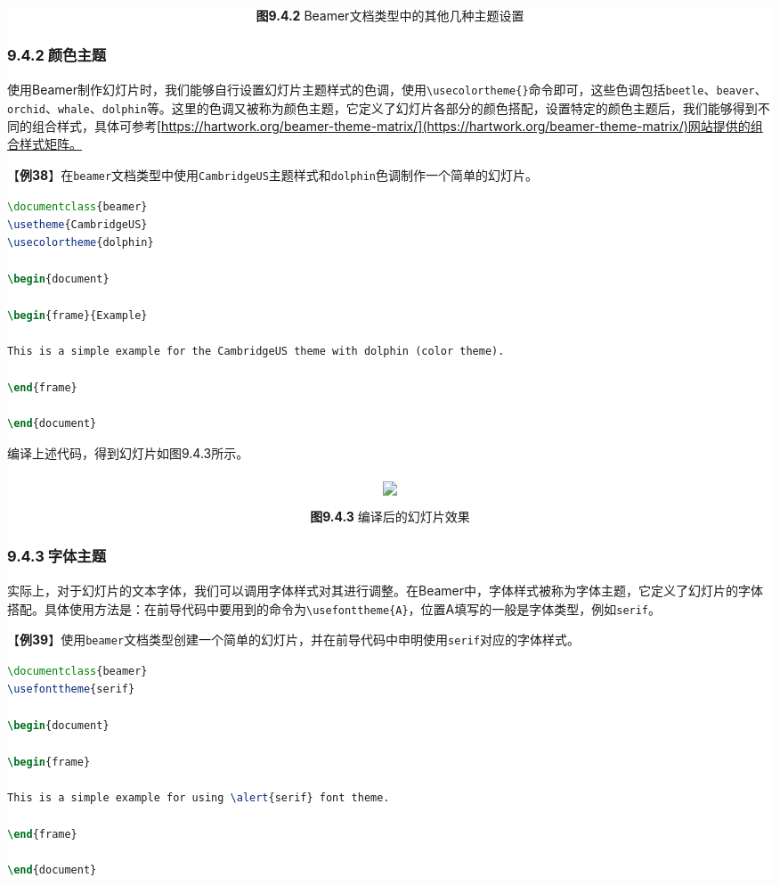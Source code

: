 <center><b>图9.4.2</b> Beamer文档类型中的其他几种主题设置</center>


### 9.4.2 颜色主题

使用Beamer制作幻灯片时，我们能够自行设置幻灯片主题样式的色调，使用`\usecolortheme{}`命令即可，这些色调包括`beetle`、`beaver`、`orchid`、`whale`、`dolphin`等。这里的色调又被称为颜色主题，它定义了幻灯片各部分的颜色搭配，设置特定的颜色主题后，我们能够得到不同的组合样式，具体可参考[https://hartwork.org/beamer-theme-matrix/](https://hartwork.org/beamer-theme-matrix/)网站提供的组合样式矩阵。

【**例38**】在`beamer`文档类型中使用`CambridgeUS`主题样式和`dolphin`色调制作一个简单的幻灯片。

```tex
\documentclass{beamer}
\usetheme{CambridgeUS}
\usecolortheme{dolphin}

\begin{document}

\begin{frame}{Example}

This is a simple example for the CambridgeUS theme with dolphin (color theme).

\end{frame}

\end{document}
```

编译上述代码，得到幻灯片如图9.4.3所示。

<p align="center">
<img align="middle" src="latex/chapter-9/graphics/example_sec2_2.png" width="450" />
</p>

<center><b>图9.4.3</b> 编译后的幻灯片效果</center>


### 9.4.3 字体主题

实际上，对于幻灯片的文本字体，我们可以调用字体样式对其进行调整。在Beamer中，字体样式被称为字体主题，它定义了幻灯片的字体搭配。具体使用方法是：在前导代码中要用到的命令为`\usefonttheme{A}`，位置A填写的一般是字体类型，例如`serif`。

【**例39**】使用`beamer`文档类型创建一个简单的幻灯片，并在前导代码中申明使用`serif`对应的字体样式。

```tex
\documentclass{beamer}
\usefonttheme{serif}

\begin{document}

\begin{frame}

This is a simple example for using \alert{serif} font theme.

\end{frame}

\end{document}
```
